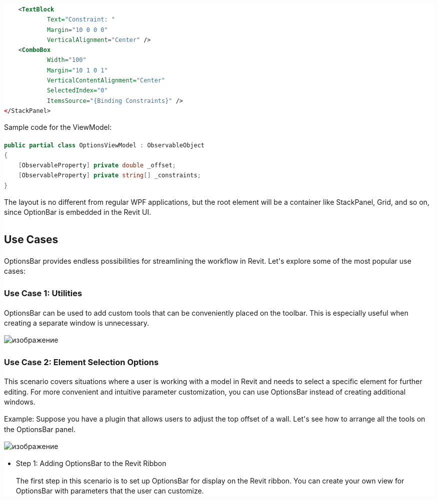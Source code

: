 ```xml
    <TextBlock
            Text="Constraint: "
            Margin="10 0 0 0"
            VerticalAlignment="Center" />
    <ComboBox
            Width="100"
            Margin="10 1 0 1"
            VerticalContentAlignment="Center"
            SelectedIndex="0"
            ItemsSource="{Binding Constraints}" />
</StackPanel>
```

Sample code for the ViewModel:

```C#
public partial class OptionsViewModel : ObservableObject
{
    [ObservableProperty] private double _offset;
    [ObservableProperty] private string[] _constraints;
}
```

The layout is no different from regular WPF applications, but the root element will be a container like StackPanel, Grid, and so on, since OptionBar is embedded in the Revit UI.

## Use Cases

OptionsBar provides endless possibilities for streamlining the workflow in Revit. 
Let's explore some of the most popular use cases:

### Use Case 1: Utilities

OptionsBar can be used to add custom tools that can be conveniently placed on the toolbar.
This is especially useful when creating a separate window is unnecessary.

![изображение](https://github.com/Nice3point/OptionsBar/assets/20504884/10cafa43-8255-49ba-b764-7c5c0be2340a)

### Use Case 2: Element Selection Options

This scenario covers situations where a user is working with a model in Revit and needs to select a specific element for further editing. 
For more convenient and intuitive parameter customization, you can use OptionsBar instead of creating additional windows.

Example: Suppose you have a plugin that allows users to adjust the top offset of a wall. Let's see how to arrange all the tools on the OptionsBar panel.

![изображение](https://github.com/Nice3point/OptionsBar/assets/20504884/65a508ce-2f9c-414d-80b3-f996b5e679d6)

- Step 1: Adding OptionsBar to the Revit Ribbon

  The first step in this scenario is to set up OptionsBar for display on the Revit ribbon. 
  You can create your own view for OptionsBar with parameters that the user can customize.
  